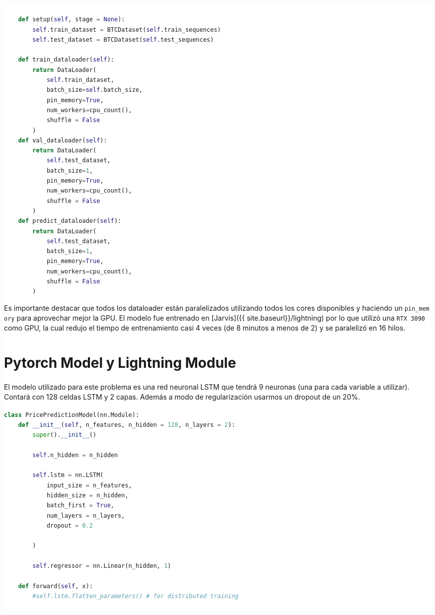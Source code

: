 ```python
        
    def setup(self, stage = None):
        self.train_dataset = BTCDataset(self.train_sequences)
        self.test_dataset = BTCDataset(self.test_sequences)
        
    def train_dataloader(self):
        return DataLoader(
            self.train_dataset,
            batch_size=self.batch_size,
            pin_memory=True, 
            num_workers=cpu_count(),
            shuffle = False
        )
    def val_dataloader(self):
        return DataLoader(
            self.test_dataset,
            batch_size=1,
            pin_memory=True, 
            num_workers=cpu_count(),
            shuffle = False
        )
    def predict_dataloader(self):
        return DataLoader(
            self.test_dataset,
            batch_size=1,
            pin_memory=True, 
            num_workers=cpu_count(),
            shuffle = False
        )
```
Es importante destacar que todos los dataloader están paralelizados utilizando todos los cores disponibles y haciendo un `pin_memory` para aprovechar mejor la GPU. El modelo fue entrenado en [Jarvis]({{ site.baseurl}}/lightning) por lo que utilizó una `RTX 3090` como GPU, la cual redujo el tiempo de entrenamiento casi 4 veces (de 8 minutos a menos de 2) y se paralelizó en 16 hilos.


# Pytorch Model y Lightning Module

El modelo utilizado para este problema es una red neuronal LSTM que tendrá 9 neuronas (una para cada variable a utilizar). Contará con 128 celdas LSTM y 2 capas. Además a modo de regularización usarmos un dropout de un 20%.

```python
class PricePredictionModel(nn.Module):
    def __init__(self, n_features, n_hidden = 128, n_layers = 2):
        super().__init__()
        
        self.n_hidden = n_hidden
        
        self.lstm = nn.LSTM(
            input_size = n_features, 
            hidden_size = n_hidden,
            batch_first = True,
            num_layers = n_layers,
            dropout = 0.2
            
        )
        
        self.regressor = nn.Linear(n_hidden, 1)
        
    def forward(self, x):
        #self.lstm.flatten_parameters() # for distributed training
        
```